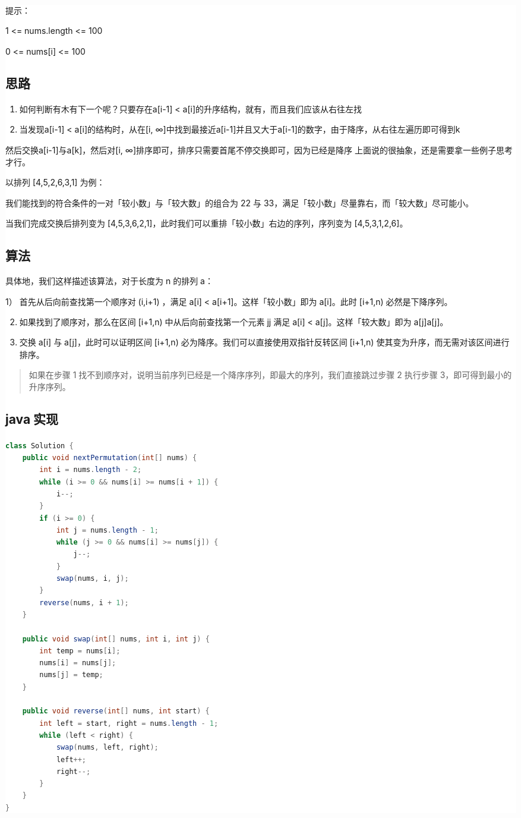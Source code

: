 提示：

1 <= nums.length <= 100

0 <= nums[i] <= 100

## 思路

1. 如何判断有木有下一个呢？只要存在a[i-1] < a[i]的升序结构，就有，而且我们应该从右往左找

2. 当发现a[i-1] < a[i]的结构时，从在[i, ∞]中找到最接近a[i-1]并且又大于a[i-1]的数字，由于降序，从右往左遍历即可得到k

然后交换a[i-1]与a[k]，然后对[i, ∞]排序即可，排序只需要首尾不停交换即可，因为已经是降序 上面说的很抽象，还是需要拿一些例子思考才行。


以排列 [4,5,2,6,3,1] 为例：

我们能找到的符合条件的一对「较小数」与「较大数」的组合为 22 与 33，满足「较小数」尽量靠右，而「较大数」尽可能小。

当我们完成交换后排列变为 [4,5,3,6,2,1]，此时我们可以重排「较小数」右边的序列，序列变为 [4,5,3,1,2,6]。

## 算法

具体地，我们这样描述该算法，对于长度为 n 的排列 a：

1） 首先从后向前查找第一个顺序对 (i,i+1) ，满足 a[i] < a[i+1]。这样「较小数」即为 a[i]。此时 [i+1,n) 必然是下降序列。

2) 如果找到了顺序对，那么在区间 [i+1,n) 中从后向前查找第一个元素 jj 满足 a[i] < a[j]。这样「较大数」即为 a[j]a[j]。

3) 交换 a[i] 与 a[j]，此时可以证明区间 [i+1,n) 必为降序。我们可以直接使用双指针反转区间 [i+1,n) 使其变为升序，而无需对该区间进行排序。

> 如果在步骤 1 找不到顺序对，说明当前序列已经是一个降序序列，即最大的序列，我们直接跳过步骤 2 执行步骤 3，即可得到最小的升序序列。

## java 实现

```java
class Solution {
    public void nextPermutation(int[] nums) {
        int i = nums.length - 2;
        while (i >= 0 && nums[i] >= nums[i + 1]) {
            i--;
        }
        if (i >= 0) {
            int j = nums.length - 1;
            while (j >= 0 && nums[i] >= nums[j]) {
                j--;
            }
            swap(nums, i, j);
        }
        reverse(nums, i + 1);
    }

    public void swap(int[] nums, int i, int j) {
        int temp = nums[i];
        nums[i] = nums[j];
        nums[j] = temp;
    }

    public void reverse(int[] nums, int start) {
        int left = start, right = nums.length - 1;
        while (left < right) {
            swap(nums, left, right);
            left++;
            right--;
        }
    }
}
```
